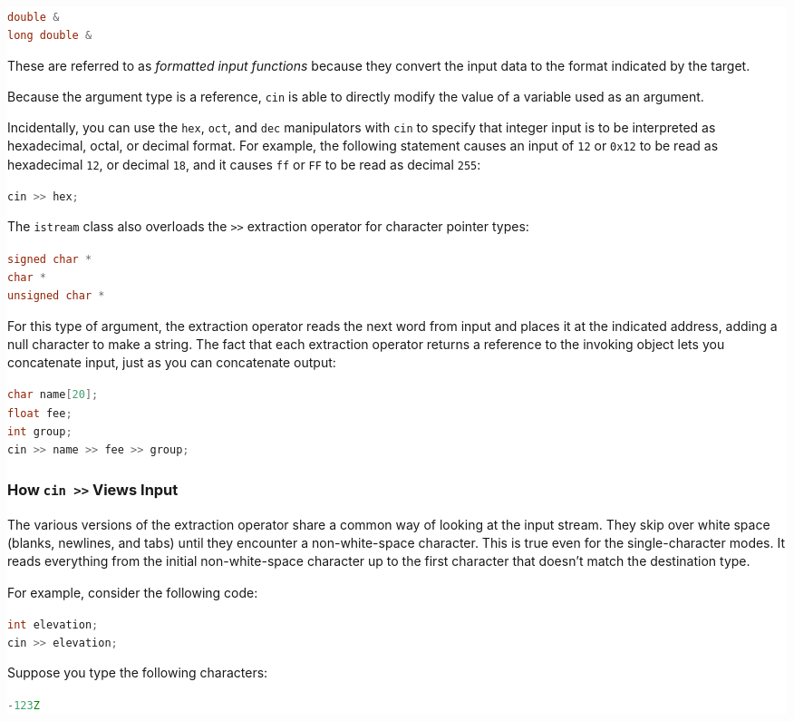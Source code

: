 ```C++
double &
long double &
```


These are referred to as _formatted input functions_ because they convert the input data to the format indicated by the target.

Because the argument type is a reference, `cin` is able to directly modify the value of a variable used as an argument.

Incidentally, you can use the `hex`, `oct`, and `dec` manipulators with `cin` to specify that integer input is to be interpreted as hexadecimal, octal, or decimal format. For example, the following statement causes an input of `12` or `0x12` to be read as hexadecimal `12`, or decimal `18`, and it causes `ff` or `FF` to be read as decimal `255`:

```C++
cin >> hex;
```

The `istream` class also overloads the `>>` extraction operator for character pointer types:

```C++
signed char *
char *
unsigned char *
```

For this type of argument, the extraction operator reads the next word from input and places it at the indicated address, adding a null character to make a string. The fact that each extraction operator returns a reference to the invoking object lets you concatenate input, just as you can concatenate output:

```C++
char name[20];
float fee;
int group;
cin >> name >> fee >> group;
```

### How `cin >>` Views Input

The various versions of the extraction operator share a common way of looking at the input stream. They skip over white space (blanks, newlines, and tabs) until they encounter a non-white-space character. This is true even for the single-character modes. It reads everything from the initial non-white-space character up to the first character that doesn’t match the destination type.

For example, consider the following code:

```C++
int elevation;
cin >> elevation;
```

Suppose you type the following characters:

```C++
-123Z
```
